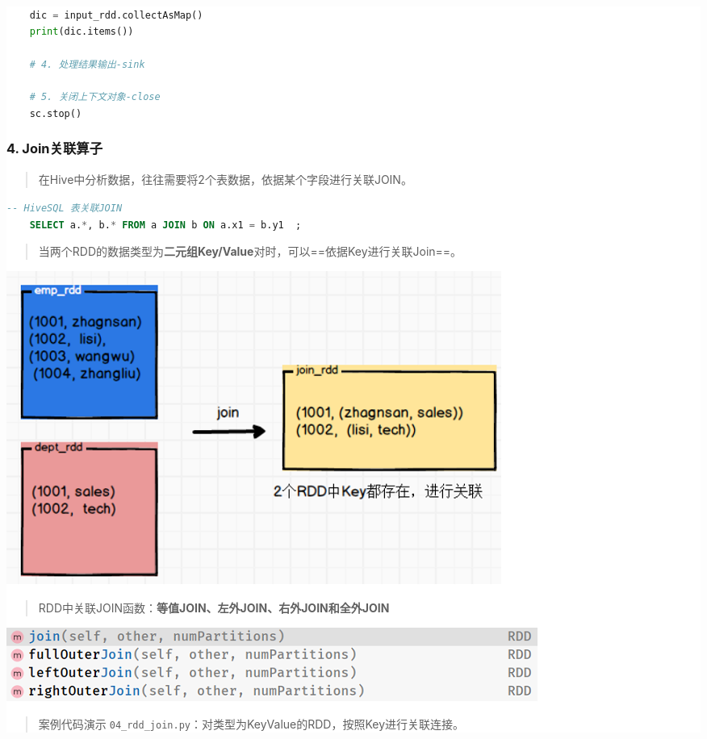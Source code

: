 ```python
    dic = input_rdd.collectAsMap()
    print(dic.items())

    # 4. 处理结果输出-sink

    # 5. 关闭上下文对象-close
    sc.stop()

```

### 4. Join关联算子

> 在Hive中分析数据，往往需要将2个表数据，依据某个字段进行关联JOIN。

```SQL
-- HiveSQL 表关联JOIN
	SELECT a.*, b.* FROM a JOIN b ON a.x1 = b.y1  ;
```

> 当两个RDD的数据类型为**二元组Key/Value**对时，可以==依据Key进行关联Join==。

![1639105567065](assets/1639105567065.png)

> RDD中关联JOIN函数：**等值JOIN、左外JOIN、右外JOIN和全外JOIN**

![1632353514512](assets/1632353514512.png)

> 案例代码演示 `04_rdd_join.py`：对类型为KeyValue的RDD，按照Key进行关联连接。
